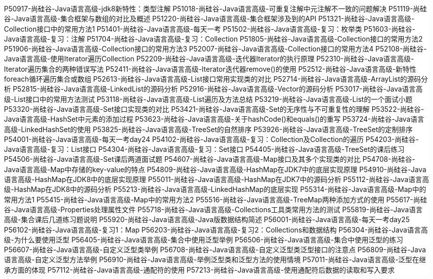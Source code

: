 P50917-尚硅谷-Java语言高级-jdk8新特性：类型注解
P51018-尚硅谷-Java语言高级-可重复注解中元注解不一致的问题解决
P51119-尚硅谷-Java语言高级-集合框架与数组的对比及概述
P51220-尚硅谷-Java语言高级-集合框架涉及到的API
P51321-尚硅谷-Java语言高级-Collection接口中的常用方法1
P51401-尚硅谷-Java语言高级-每天一考
P51502-尚硅谷-Java语言高级-复习：枚举类
P51603-尚硅谷-Java语言高级-复习：注解
P51704-尚硅谷-Java语言高级-复习：Collection
P51805-尚硅谷-Java语言高级-Collection接口的常用方法2
P51906-尚硅谷-Java语言高级-Collection接口的常用方法3
P52007-尚硅谷-Java语言高级-Collection接口的常用方法4
P52108-尚硅谷-Java语言高级-使用Iterator遍历Collection
P52209-尚硅谷-Java语言高级-迭代器Iterator的执行原理
P52310-尚硅谷-Java语言高级-Iterator遍历集合的两种错误写法
P52411-尚硅谷-Java语言高级-Iterator迭代器remove()的使用
P52512-尚硅谷-Java语言高级-新特性foreach循环遍历集合或数组
P52613-尚硅谷-Java语言高级-List接口常用实现类的对比
P52714-尚硅谷-Java语言高级-ArrayList的源码分析
P52815-尚硅谷-Java语言高级-LinkedList的源码分析
P52916-尚硅谷-Java语言高级-Vector的源码分析
P53017-尚硅谷-Java语言高级-List接口中的常用方法测试
P53118-尚硅谷-Java语言高级-List遍历及方法总结
P53219-尚硅谷-Java语言高级-List的一个面试小题
P53320-尚硅谷-Java语言高级-Set接口实现类的对比
P53421-尚硅谷-Java语言高级-Set的无序性与不可重复性的理解
P53522-尚硅谷-Java语言高级-HashSet中元素的添加过程
P53623-尚硅谷-Java语言高级-关于hashCode()和equals()的重写
P53724-尚硅谷-Java语言高级-LinkedHashSet的使用
P53825-尚硅谷-Java语言高级-TreeSet的自然排序
P53926-尚硅谷-Java语言高级-TreeSet的定制排序
P54001-尚硅谷-Java语言高级-每天一考day24
P54102-尚硅谷-Java语言高级-复习：Collection及Collection的遍历
P54203-尚硅谷-Java语言高级-复习：List接口
P54304-尚硅谷-Java语言高级-复习：Set接口
P54405-尚硅谷-Java语言高级-TreeSet的课后练习
P54506-尚硅谷-Java语言高级-Set课后两道面试题
P54607-尚硅谷-Java语言高级-Map接口及其多个实现类的对比
P54708-尚硅谷-Java语言高级-Map中存储的key-value的特点
P54809-尚硅谷-Java语言高级-HashMap在JDK7中的底层实现原理
P54910-尚硅谷-Java语言高级-HashMap在JDK8中的底层实现原理
P55011-尚硅谷-Java语言高级-HashMap在JDK7中的源码分析
P55112-尚硅谷-Java语言高级-HashMap在JDK8中的源码分析
P55213-尚硅谷-Java语言高级-LinkedHashMap的底层实现
P55314-尚硅谷-Java语言高级-Map中的常用方法1
P55415-尚硅谷-Java语言高级-Map中的常用方法2
P55516-尚硅谷-Java语言高级-TreeMap两种添加方式的使用
P55617-尚硅谷-Java语言高级-Properties处理属性文件
P55718-尚硅谷-Java语言高级-Collections工具类常用方法的测试
P55819-尚硅谷-Java语言高级-集合课后几道练习题说明
P55920-尚硅谷-Java语言高级-Java版数据结构简述
P56001-尚硅谷-Java语言高级-每天一考day25
P56102-尚硅谷-Java语言高级-复习1：Map
P56203-尚硅谷-Java语言高级-复习2：Collections和数据结构
P56304-尚硅谷-Java语言高级-为什么要使用泛型
P56405-尚硅谷-Java语言高级-集合中使用泛型举例
P56506-尚硅谷-Java语言高级-集合中使用泛型的练习
P56607-尚硅谷-Java语言高级-自定义泛型类举例
P56708-尚硅谷-Java语言高级-自定义泛型类泛型接口的注意点
P56809-尚硅谷-Java语言高级-自定义泛型方法举例
P56910-尚硅谷-Java语言高级-举例泛型类和泛型方法的使用情境
P57011-尚硅谷-Java语言高级-泛型在继承方面的体现
P57112-尚硅谷-Java语言高级-通配符的使用
P57213-尚硅谷-Java语言高级-使用通配符后数据的读取和写入要求